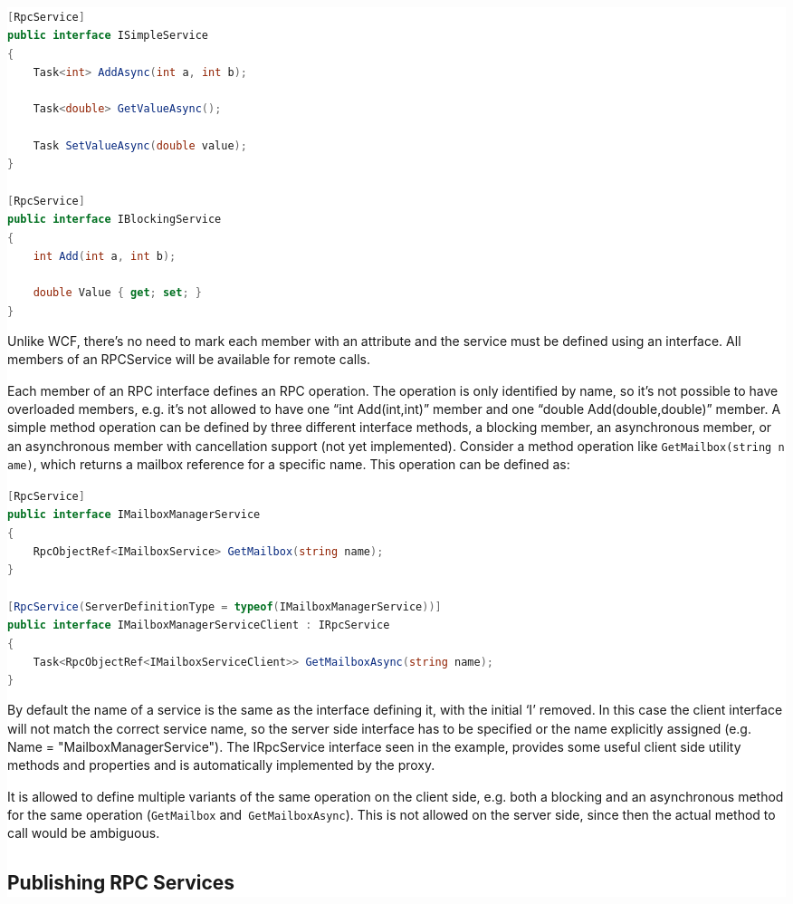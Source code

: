 ```csharp
[RpcService]
public interface ISimpleService
{
    Task<int> AddAsync(int a, int b);
 
    Task<double> GetValueAsync();
 
    Task SetValueAsync(double value);
}
 
[RpcService]
public interface IBlockingService
{
    int Add(int a, int b);
 
    double Value { get; set; }
}
```

Unlike WCF, there’s no need to mark each member with an attribute and the service must be defined using an interface. All members of an RPCService will be available for remote calls.

Each member of an RPC interface defines an RPC operation. The operation is only identified by name, so it’s not possible to have overloaded members, e.g. it’s not allowed to have one “int Add(int,int)” member and one “double Add(double,double)” member. A simple method operation can be defined by three different interface methods, a blocking member, an asynchronous member, or an asynchronous member with cancellation support (not yet implemented). Consider a method operation like `GetMailbox(string name)`, which returns a mailbox reference for a specific name. This operation can be defined as:

```csharp
[RpcService]
public interface IMailboxManagerService
{
    RpcObjectRef<IMailboxService> GetMailbox(string name);
}
 
[RpcService(ServerDefinitionType = typeof(IMailboxManagerService))]
public interface IMailboxManagerServiceClient : IRpcService
{
    Task<RpcObjectRef<IMailboxServiceClient>> GetMailboxAsync(string name);
}
```

By default the name of a service is the same as the interface defining it, with the initial ‘I’ removed. In this case the client interface will not match the correct service name, so the server side interface has to be specified or the name explicitly assigned (e.g. Name = "MailboxManagerService"). The IRpcService interface seen in the example, provides some useful client side utility methods and properties and is automatically implemented by the proxy. 
 
It is allowed to define multiple variants of the same operation on the client side, e.g. both a blocking and an asynchronous method for the same operation (`GetMailbox` and` GetMailboxAsync`). This is not allowed on the server side, since then the actual method to call would be ambiguous.

## Publishing RPC Services
